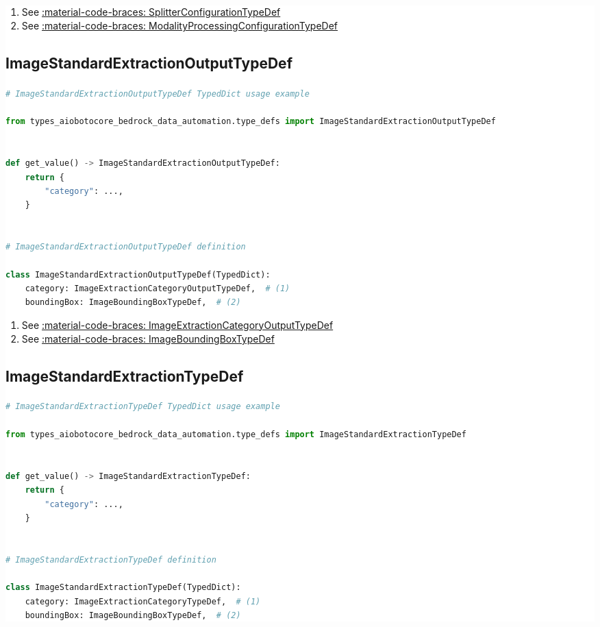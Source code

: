 1. See [:material-code-braces: SplitterConfigurationTypeDef](./type_defs.md#splitterconfigurationtypedef)
2. See [:material-code-braces: ModalityProcessingConfigurationTypeDef](./type_defs.md#modalityprocessingconfigurationtypedef)

## ImageStandardExtractionOutputTypeDef

```python
# ImageStandardExtractionOutputTypeDef TypedDict usage example

from types_aiobotocore_bedrock_data_automation.type_defs import ImageStandardExtractionOutputTypeDef


def get_value() -> ImageStandardExtractionOutputTypeDef:
    return {
        "category": ...,
    }


# ImageStandardExtractionOutputTypeDef definition

class ImageStandardExtractionOutputTypeDef(TypedDict):
    category: ImageExtractionCategoryOutputTypeDef,  # (1)
    boundingBox: ImageBoundingBoxTypeDef,  # (2)
```

1. See [:material-code-braces: ImageExtractionCategoryOutputTypeDef](./type_defs.md#imageextractioncategoryoutputtypedef)
2. See [:material-code-braces: ImageBoundingBoxTypeDef](./type_defs.md#imageboundingboxtypedef)

## ImageStandardExtractionTypeDef

```python
# ImageStandardExtractionTypeDef TypedDict usage example

from types_aiobotocore_bedrock_data_automation.type_defs import ImageStandardExtractionTypeDef


def get_value() -> ImageStandardExtractionTypeDef:
    return {
        "category": ...,
    }


# ImageStandardExtractionTypeDef definition

class ImageStandardExtractionTypeDef(TypedDict):
    category: ImageExtractionCategoryTypeDef,  # (1)
    boundingBox: ImageBoundingBoxTypeDef,  # (2)
```
